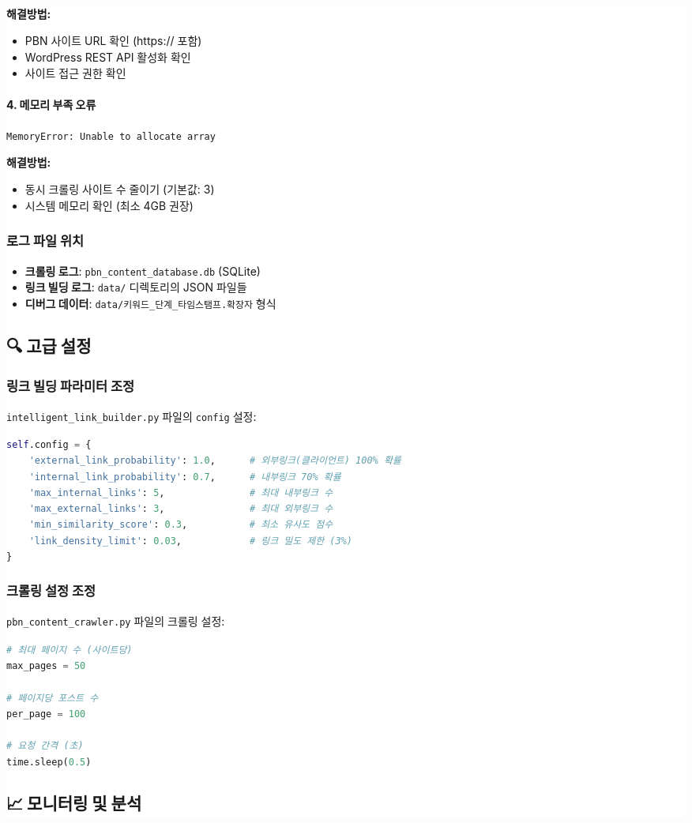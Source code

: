 **해결방법:**
- PBN 사이트 URL 확인 (https:// 포함)
- WordPress REST API 활성화 확인
- 사이트 접근 권한 확인

#### 4. 메모리 부족 오류

```bash
MemoryError: Unable to allocate array
```

**해결방법:**
- 동시 크롤링 사이트 수 줄이기 (기본값: 3)
- 시스템 메모리 확인 (최소 4GB 권장)

### 로그 파일 위치

- **크롤링 로그**: `pbn_content_database.db` (SQLite)
- **링크 빌딩 로그**: `data/` 디렉토리의 JSON 파일들
- **디버그 데이터**: `data/키워드_단계_타임스탬프.확장자` 형식

## 🔍 고급 설정

### 링크 빌딩 파라미터 조정

`intelligent_link_builder.py` 파일의 `config` 설정:

```python
self.config = {
    'external_link_probability': 1.0,      # 외부링크(클라이언트) 100% 확률
    'internal_link_probability': 0.7,      # 내부링크 70% 확률
    'max_internal_links': 5,               # 최대 내부링크 수
    'max_external_links': 3,               # 최대 외부링크 수
    'min_similarity_score': 0.3,           # 최소 유사도 점수
    'link_density_limit': 0.03,            # 링크 밀도 제한 (3%)
}
```

### 크롤링 설정 조정

`pbn_content_crawler.py` 파일의 크롤링 설정:

```python
# 최대 페이지 수 (사이트당)
max_pages = 50

# 페이지당 포스트 수
per_page = 100

# 요청 간격 (초)
time.sleep(0.5)
```

## 📈 모니터링 및 분석
